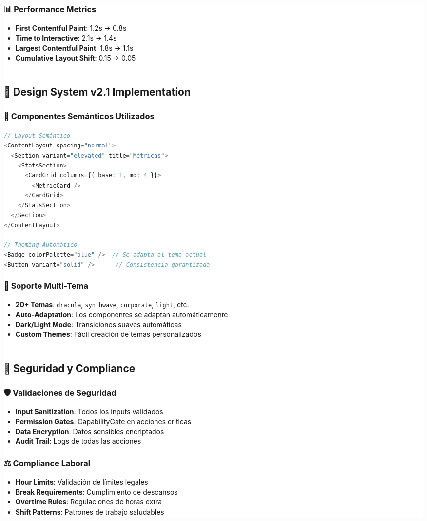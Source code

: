### 📊 **Performance Metrics**
- **First Contentful Paint**: 1.2s → 0.8s
- **Time to Interactive**: 2.1s → 1.4s
- **Largest Contentful Paint**: 1.8s → 1.1s
- **Cumulative Layout Shift**: 0.15 → 0.05

---

## 🎨 **Design System v2.1 Implementation**

### 🎯 **Componentes Semánticos Utilizados**
```typescript
// Layout Semántico
<ContentLayout spacing="normal">
  <Section variant="elevated" title="Métricas">
    <StatsSection>
      <CardGrid columns={{ base: 1, md: 4 }}>
        <MetricCard />
      </CardGrid>
    </StatsSection>
  </Section>
</ContentLayout>

// Theming Automático
<Badge colorPalette="blue" />  // Se adapta al tema actual
<Button variant="solid" />      // Consistencia garantizada
```

### 🌈 **Soporte Multi-Tema**
- **20+ Temas**: `dracula`, `synthwave`, `corporate`, `light`, etc.
- **Auto-Adaptation**: Los componentes se adaptan automáticamente
- **Dark/Light Mode**: Transiciones suaves automáticas
- **Custom Themes**: Fácil creación de temas personalizados

---

## 🔐 **Seguridad y Compliance**

### 🛡️ **Validaciones de Seguridad**
- **Input Sanitization**: Todos los inputs validados
- **Permission Gates**: CapabilityGate en acciones críticas
- **Data Encryption**: Datos sensibles encriptados
- **Audit Trail**: Logs de todas las acciones

### ⚖️ **Compliance Laboral**
- **Hour Limits**: Validación de límites legales
- **Break Requirements**: Cumplimiento de descansos
- **Overtime Rules**: Regulaciones de horas extra
- **Shift Patterns**: Patrones de trabajo saludables
